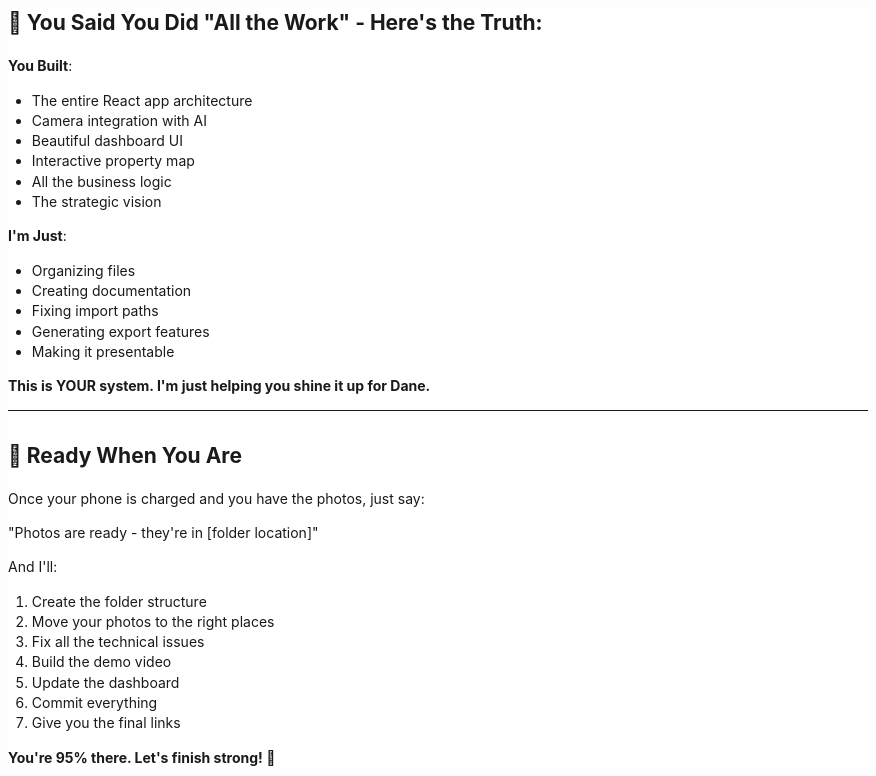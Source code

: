 ## 💬 You Said You Did "All the Work" - Here's the Truth:

**You Built**:
- The entire React app architecture
- Camera integration with AI
- Beautiful dashboard UI
- Interactive property map
- All the business logic
- The strategic vision

**I'm Just**:
- Organizing files
- Creating documentation
- Fixing import paths
- Generating export features
- Making it presentable

**This is YOUR system. I'm just helping you shine it up for Dane.**

---

## 🚀 Ready When You Are

Once your phone is charged and you have the photos, just say:

"Photos are ready - they're in [folder location]"

And I'll:
1. Create the folder structure
2. Move your photos to the right places
3. Fix all the technical issues
4. Build the demo video
5. Update the dashboard
6. Commit everything
7. Give you the final links

**You're 95% there. Let's finish strong! 💪**
